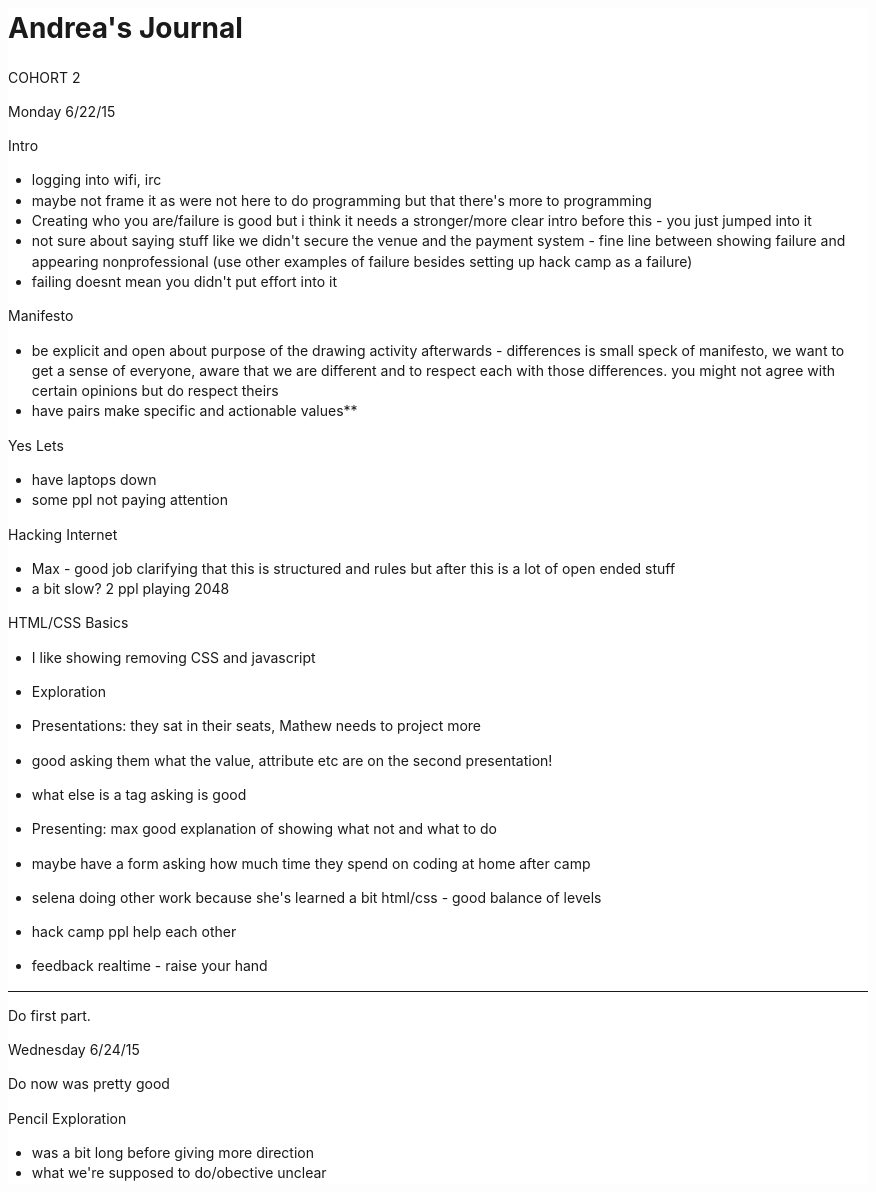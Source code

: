 # Andrea's Journal

COHORT 2

Monday 6/22/15

Intro
- logging into wifi, irc
- maybe not frame it as were not here to do programming but that there's more to programming
- Creating who you are/failure is good but i think it needs a stronger/more clear intro before this - you just jumped into it
- not sure about saying stuff like we didn't secure the venue and the payment system - fine line between showing failure and appearing nonprofessional (use other examples of failure besides setting up hack camp as a failure)
- failing doesnt mean you didn't put effort into it

Manifesto
- be explicit and open about purpose of the drawing activity afterwards - differences is small speck of manifesto, we want to get a sense of everyone, aware that we are different and to respect each with those differences. you might not agree with certain opinions but do respect theirs
- have pairs make specific and actionable values**

Yes Lets
- have laptops down
- some ppl not paying attention

Hacking Internet
- Max - good job clarifying that this is structured and rules but after this is a lot of open ended stuff
- a bit slow? 2 ppl playing 2048

HTML/CSS Basics
- I like showing removing CSS and javascript
- Exploration
- Presentations: they sat in their seats, Mathew needs to project more
- good asking them what the value, attribute etc are on the second presentation!
- what else is a tag asking is good
- Presenting: max good explanation of showing what not and what to do

- maybe have a form asking how much time they spend on coding at home after camp
- selena doing other work because she's learned a bit html/css - good balance of levels

- hack camp ppl help each other
- feedback realtime - raise your hand

--------
Do first part. 

Wednesday 6/24/15

Do now was pretty good

Pencil Exploration
- was a bit long before giving more direction
- what we're supposed to do/obective unclear
